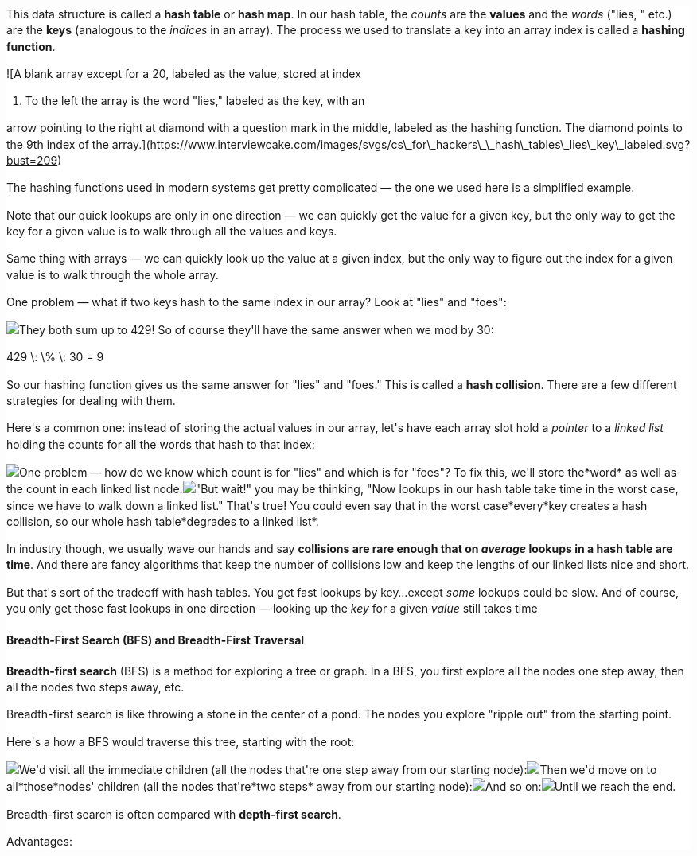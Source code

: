 This data structure is called a **hash table** or **hash map**. In our hash table, the _counts_ are the **values** and the _words_ ("lies, " etc.) are the **keys** (analogous to the _indices_ in an array). The process we used to translate a key into an array index is called a **hashing function**.

!\[A blank array except for a 20, labeled as the value, stored at index

1. To the left the array is the word "lies," labeled as the key, with an

arrow pointing to the right at diamond with a question mark in the middle, labeled as the hashing function. The diamond points to the 9th index of the array.]\(https://www.interviewcake.com/images/svgs/cs\_for\_hackers\_\_hash\_tables\_lies\_key\_labeled.svg?bust=209)

The hashing functions used in modern systems get pretty complicated — the one we used here is a simplified example.

Note that our quick lookups are only in one direction — we can quickly get the value for a given key, but the only way to get the key for a given value is to walk through all the values and keys.

Same thing with arrays — we can quickly look up the value at a given index, but the only way to figure out the index for a given value is to walk through the whole array.

One problem — what if two keys hash to the same index in our array? Look at "lies" and "foes":

![](https://cdn-images-1.medium.com/max/800/0\*FEGUBbShygDT\_Xmp)They both sum up to 429! So of course they'll have the same answer when we mod by 30:

429 \\: \\% \\: 30 = 9

So our hashing function gives us the same answer for "lies" and "foes." This is called a **hash collision**. There are a few different strategies for dealing with them.

Here's a common one: instead of storing the actual values in our array, let's have each array slot hold a _pointer_ to a _linked list_ holding the counts for all the words that hash to that index:

![](https://cdn-images-1.medium.com/max/800/0\*FJ\_oFYwm3xi5gvS6)One problem — how do we know which count is for "lies" and which is for "foes"? To fix this, we'll store the\*word\* as well as the count in each linked list node:![](https://cdn-images-1.medium.com/max/800/0\*zUqqK4NJil6nCjlK)"But wait!" you may be thinking, "Now lookups in our hash table take time in the worst case, since we have to walk down a linked list." That's true! You could even say that in the worst case\*every\*key creates a hash collision, so our whole hash table\*degrades to a linked list\*.

In industry though, we usually wave our hands and say **collisions are rare enough that on **_**average**_** lookups in a hash table are time**. And there are fancy algorithms that keep the number of collisions low and keep the lengths of our linked lists nice and short.

But that's sort of the tradeoff with hash tables. You get fast lookups by key…except _some_ lookups could be slow. And of course, you only get those fast lookups in one direction — looking up the _key_ for a given _value_ still takes time

#### Breadth-First Search (BFS) and Breadth-First Traversal

**Breadth-first search** (BFS) is a method for exploring a tree or graph. In a BFS, you first explore all the nodes one step away, then all the nodes two steps away, etc.

Breadth-first search is like throwing a stone in the center of a pond. The nodes you explore "ripple out" from the starting point.

Here's a how a BFS would traverse this tree, starting with the root:

![](https://cdn-images-1.medium.com/max/800/0\*m463vT-gl3X8F6AS)We'd visit all the immediate children (all the nodes that're one step away from our starting node):![](https://cdn-images-1.medium.com/max/800/0\*\_un0xsKDp2pgNPoM)Then we'd move on to all\*those\*nodes' children (all the nodes that're\*two steps\* away from our starting node):![](https://cdn-images-1.medium.com/max/800/0\*b6vBOLT\_H0Bpf2v4)And so on:![](https://cdn-images-1.medium.com/max/800/0\*CtPtZ\_RChr2hrfH8)Until we reach the end.

Breadth-first search is often compared with **depth-first search**.

Advantages:
